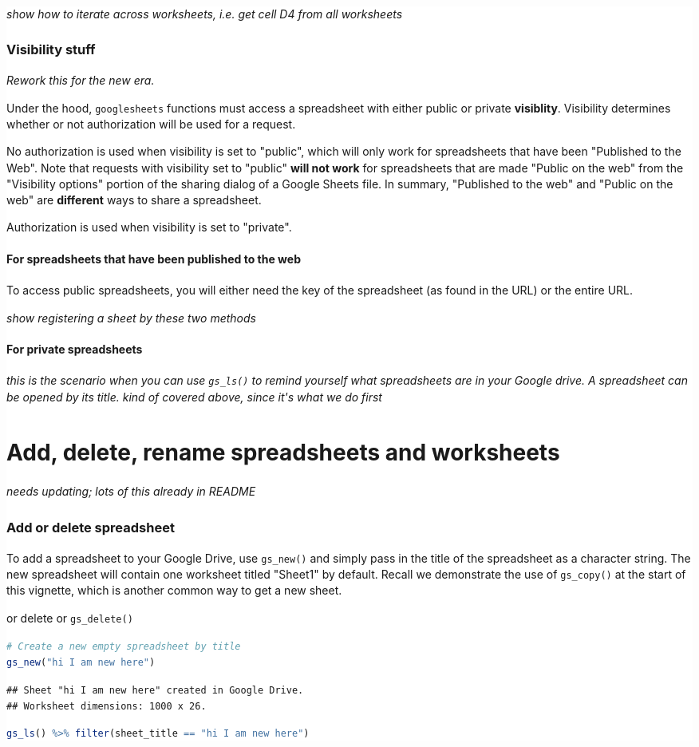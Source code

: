 *show how to iterate across worksheets, i.e. get cell D4 from all worksheets*

### Visibility stuff

*Rework this for the new era.*

Under the hood, `googlesheets` functions must access a spreadsheet with either public or private __visiblity__. Visibility determines whether or not authorization will be used for a request.

No authorization is used when visibility is set to "public", which will only work for spreadsheets that have been "Published to the Web". Note that requests with visibility set to "public" __will not work__ for spreadsheets that are made "Public on the web" from the "Visibility options" portion of the sharing dialog of a Google Sheets file. In summary, "Published to the web" and "Public on the web" are __different__ ways to share a spreadsheet.

Authorization is used when visibility is set to "private".

#### For spreadsheets that have been published to the web

To access public spreadsheets, you will either need the key of the spreadsheet (as found in the URL) or the entire URL.

*show registering a sheet by these two methods*

#### For private spreadsheets

*this is the scenario when you can use `gs_ls()` to remind yourself what spreadsheets are in your Google drive. A spreadsheet can be opened by its title. kind of covered above, since it's what we do first*

# Add, delete, rename spreadsheets and worksheets

*needs updating; lots of this already in README*

### Add or delete spreadsheet

To add a spreadsheet to your Google Drive, use `gs_new()` and simply pass in the title of the spreadsheet as a character string. The new spreadsheet will contain one worksheet titled "Sheet1" by default. Recall we demonstrate the use of `gs_copy()` at the start of this vignette, which is another common way to get a new sheet.

or delete 
or `gs_delete()` 


```r
# Create a new empty spreadsheet by title
gs_new("hi I am new here")
```

```
## Sheet "hi I am new here" created in Google Drive.
## Worksheet dimensions: 1000 x 26.
```

```r
gs_ls() %>% filter(sheet_title == "hi I am new here")
```
